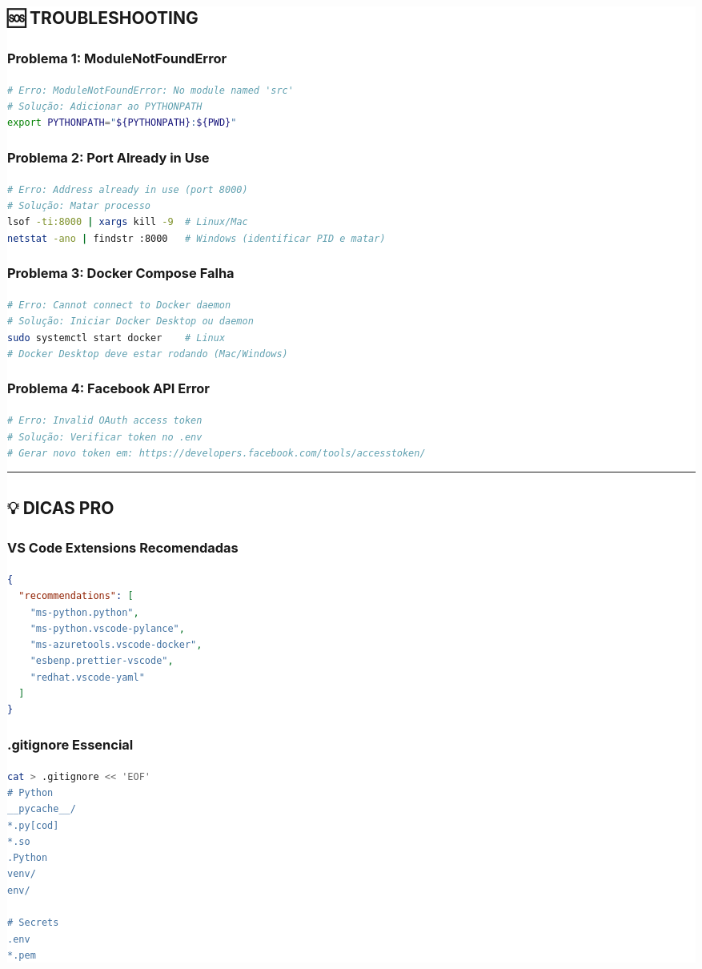## 🆘 TROUBLESHOOTING

### Problema 1: ModuleNotFoundError
```bash
# Erro: ModuleNotFoundError: No module named 'src'
# Solução: Adicionar ao PYTHONPATH
export PYTHONPATH="${PYTHONPATH}:${PWD}"
```

### Problema 2: Port Already in Use
```bash
# Erro: Address already in use (port 8000)
# Solução: Matar processo
lsof -ti:8000 | xargs kill -9  # Linux/Mac
netstat -ano | findstr :8000   # Windows (identificar PID e matar)
```

### Problema 3: Docker Compose Falha
```bash
# Erro: Cannot connect to Docker daemon
# Solução: Iniciar Docker Desktop ou daemon
sudo systemctl start docker    # Linux
# Docker Desktop deve estar rodando (Mac/Windows)
```

### Problema 4: Facebook API Error
```bash
# Erro: Invalid OAuth access token
# Solução: Verificar token no .env
# Gerar novo token em: https://developers.facebook.com/tools/accesstoken/
```

---

## 💡 DICAS PRO

### VS Code Extensions Recomendadas
```json
{
  "recommendations": [
    "ms-python.python",
    "ms-python.vscode-pylance",
    "ms-azuretools.vscode-docker",
    "esbenp.prettier-vscode",
    "redhat.vscode-yaml"
  ]
}
```

### .gitignore Essencial
```bash
cat > .gitignore << 'EOF'
# Python
__pycache__/
*.py[cod]
*.so
.Python
venv/
env/

# Secrets
.env
*.pem
```